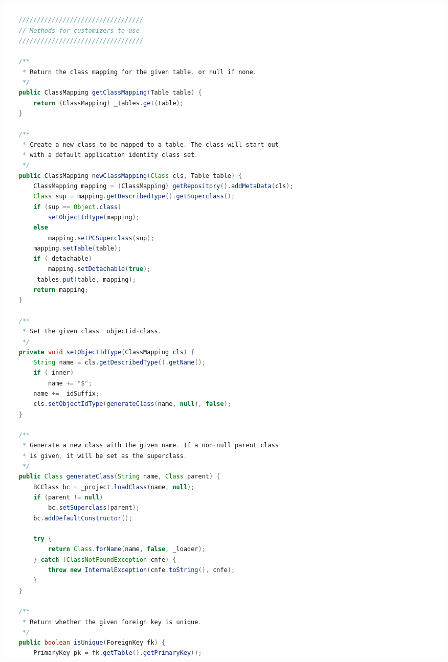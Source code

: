 ```java

    //////////////////////////////////
    // Methods for customizers to use
    //////////////////////////////////

    /**
     * Return the class mapping for the given table, or null if none.
     */
    public ClassMapping getClassMapping(Table table) {
        return (ClassMapping) _tables.get(table);
    }

    /**
     * Create a new class to be mapped to a table. The class will start out
     * with a default application identity class set.
     */
    public ClassMapping newClassMapping(Class cls, Table table) {
        ClassMapping mapping = (ClassMapping) getRepository().addMetaData(cls);
        Class sup = mapping.getDescribedType().getSuperclass();
        if (sup == Object.class)
            setObjectIdType(mapping);
        else
            mapping.setPCSuperclass(sup);
        mapping.setTable(table);
        if (_detachable)
            mapping.setDetachable(true);
        _tables.put(table, mapping);
        return mapping;
    }

    /**
     * Set the given class' objectid-class.
     */
    private void setObjectIdType(ClassMapping cls) {
        String name = cls.getDescribedType().getName();
        if (_inner)
            name += "$";
        name += _idSuffix;
        cls.setObjectIdType(generateClass(name, null), false);
    }

    /**
     * Generate a new class with the given name. If a non-null parent class
     * is given, it will be set as the superclass.
     */
    public Class generateClass(String name, Class parent) {
        BCClass bc = _project.loadClass(name, null);
        if (parent != null)
            bc.setSuperclass(parent);
        bc.addDefaultConstructor();

        try {
            return Class.forName(name, false, _loader);
        } catch (ClassNotFoundException cnfe) {
            throw new InternalException(cnfe.toString(), cnfe);
        }
    }

    /**
     * Return whether the given foreign key is unique.
     */
    public boolean isUnique(ForeignKey fk) {
        PrimaryKey pk = fk.getTable().getPrimaryKey();
```